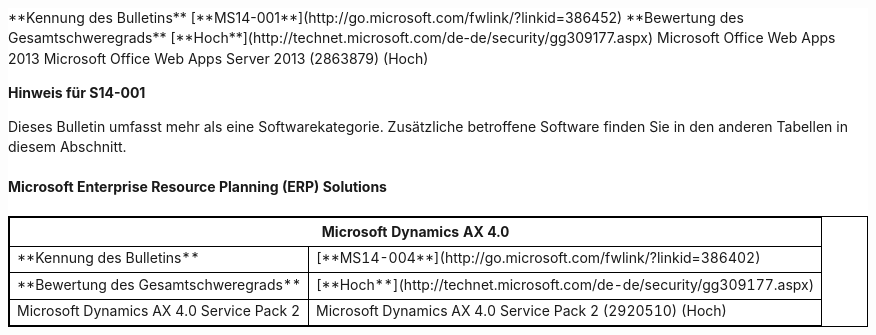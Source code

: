 <td style="border:1px solid black;">
**Kennung des Bulletins**
</td>
<td style="border:1px solid black;">
[**MS14-001**](http://go.microsoft.com/fwlink/?linkid=386452)
</td>
</tr>
<tr>
<td style="border:1px solid black;">
**Bewertung des Gesamtschweregrads**
</td>
<td style="border:1px solid black;">
[**Hoch**](http://technet.microsoft.com/de-de/security/gg309177.aspx)
</td>
</tr>
<tr class="alternateRow">
<td style="border:1px solid black;">
Microsoft Office Web Apps 2013
</td>
<td style="border:1px solid black;">
Microsoft Office Web Apps Server 2013  
(2863879)  
(Hoch)
</td>
</tr>
</table>
 
**Hinweis für S14-001**

Dieses Bulletin umfasst mehr als eine Softwarekategorie. Zusätzliche betroffene Software finden Sie in den anderen Tabellen in diesem Abschnitt.

#### Microsoft Enterprise Resource Planning (ERP) Solutions

<p> </p>
<table style="border:1px solid black;">
<tr>
<th colspan="2" style="border:1px solid black;">
Microsoft Dynamics AX 4.0
</th>
</tr>
<tr>
<td style="border:1px solid black;">
**Kennung des Bulletins**
</td>
<td style="border:1px solid black;">
[**MS14-004**](http://go.microsoft.com/fwlink/?linkid=386402)
</td>
</tr>
<tr class="alternateRow">
<td style="border:1px solid black;">
**Bewertung des Gesamtschweregrads**
</td>
<td style="border:1px solid black;">
[**Hoch**](http://technet.microsoft.com/de-de/security/gg309177.aspx)
</td>
</tr>
<tr>
<td style="border:1px solid black;">
Microsoft Dynamics AX 4.0 Service Pack 2
</td>
<td style="border:1px solid black;">
Microsoft Dynamics AX 4.0 Service Pack 2  
(2920510)  
(Hoch)